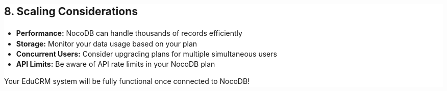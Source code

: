 ## 8. Scaling Considerations

- **Performance:** NocoDB can handle thousands of records efficiently
- **Storage:** Monitor your data usage based on your plan
- **Concurrent Users:** Consider upgrading plans for multiple simultaneous users
- **API Limits:** Be aware of API rate limits in your NocoDB plan

Your EduCRM system will be fully functional once connected to NocoDB!